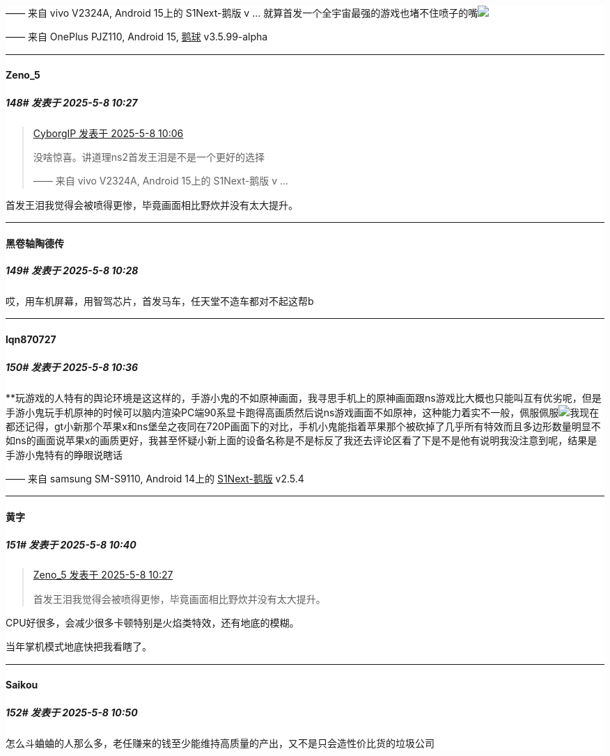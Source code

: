 —— 来自 vivo V2324A, Android 15上的 S1Next-鹅版 v ...</blockquote>
就算首发一个全宇宙最强的游戏也堵不住喷子的嘴<img src="https://static.stage1st.com/image/smiley/face2017/004.gif" referrerpolicy="no-referrer">

—— 来自 OnePlus PJZ110, Android 15, [鹅球](https://www.pgyer.com/xfPejhuq) v3.5.99-alpha


*****

####  Zeno_5  
##### 148#       发表于 2025-5-8 10:27

<blockquote><a href="httphttps://stage1st.com/2b/forum.php?mod=redirect&amp;goto=findpost&amp;pid=67792131&amp;ptid=2251737" target="_blank">CyborgIP 发表于 2025-5-8 10:06</a>

没啥惊喜。讲道理ns2首发王泪是不是一个更好的选择

—— 来自 vivo V2324A, Android 15上的 S1Next-鹅版 v ...</blockquote>
首发王泪我觉得会被喷得更惨，毕竟画面相比野炊并没有太大提升。

*****

####  黑卷轴陶德传  
##### 149#       发表于 2025-5-8 10:28

哎，用车机屏幕，用智驾芯片，首发马车，任天堂不造车都对不起这帮b


*****

####  lqn870727  
##### 150#       发表于 2025-5-8 10:36

**玩游戏的人特有的舆论环境是这这样的，手游小鬼的不如原神画面，我寻思手机上的原神画面跟ns游戏比大概也只能叫互有优劣呢，但是手游小鬼玩手机原神的时候可以脑内渲染PC端90系显卡跑得高画质然后说ns游戏画面不如原神，这种能力着实不一般，佩服佩服<img src="https://static.stage1st.com/image/smiley/face2017/067.png" referrerpolicy="no-referrer">我现在都还记得，gt小新那个苹果x和ns堡垒之夜同在720P画面下的对比，手机小鬼能指着苹果那个被砍掉了几乎所有特效而且多边形数量明显不如ns的画面说苹果x的画质更好，我甚至怀疑小新上面的设备名称是不是标反了我还去评论区看了下是不是他有说明我没注意到呢，结果是手游小鬼特有的睁眼说瞎话

—— 来自 samsung SM-S9110, Android 14上的 [S1Next-鹅版](https://github.com/ykrank/S1-Next/releases) v2.5.4


*****

####  黄字  
##### 151#       发表于 2025-5-8 10:40

<blockquote><a href="httphttps://stage1st.com/2b/forum.php?mod=redirect&amp;goto=findpost&amp;pid=67792249&amp;ptid=2251737" target="_blank">Zeno_5 发表于 2025-5-8 10:27</a>

首发王泪我觉得会被喷得更惨，毕竟画面相比野炊并没有太大提升。</blockquote>
CPU好很多，会减少很多卡顿特别是火焰类特效，还有地底的模糊。

当年掌机模式地底快把我看瞎了。


*****

####  Saikou  
##### 152#       发表于 2025-5-8 10:50

怎么斗蛐蛐的人那么多，老任赚来的钱至少能维持高质量的产出，又不是只会造性价比货的垃圾公司
